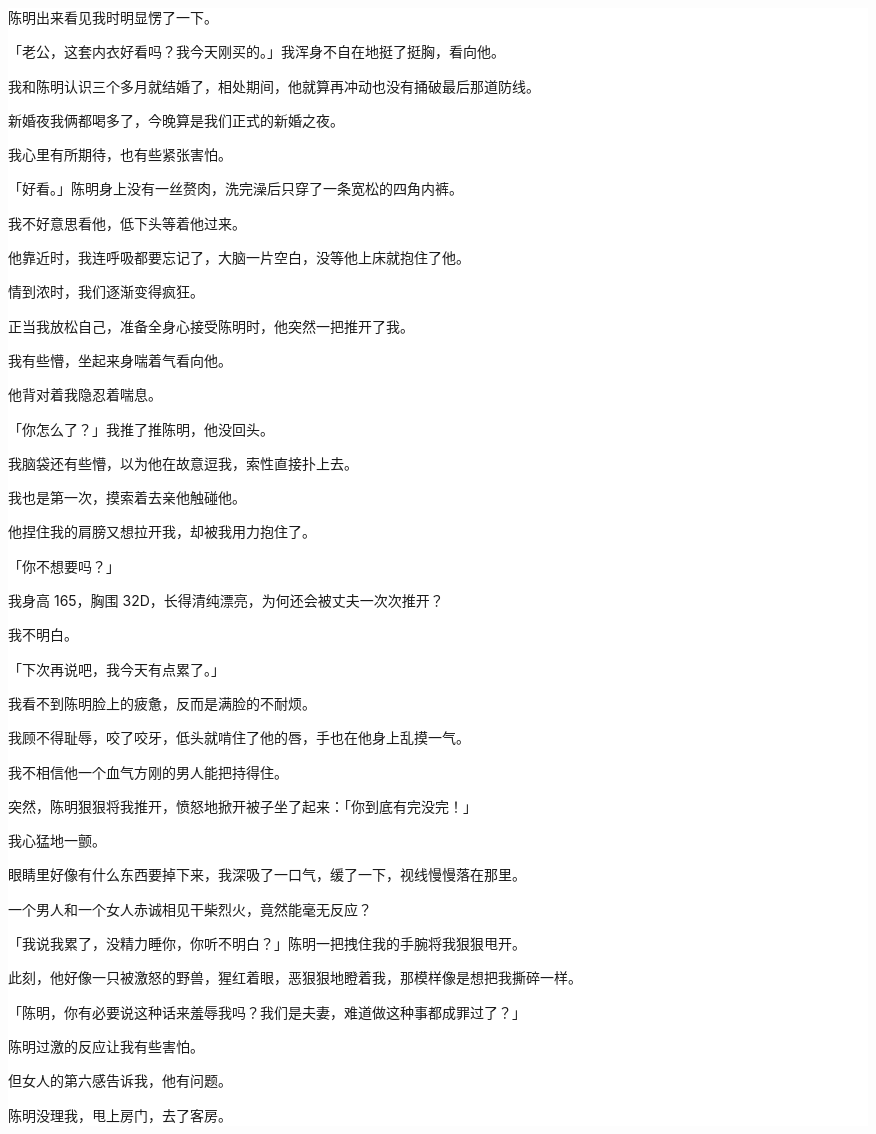 陈明出来看见我时明显愣了一下。

「老公，这套内衣好看吗？我今天刚买的。」我浑身不自在地挺了挺胸，看向他。

我和陈明认识三个多月就结婚了，相处期间，他就算再冲动也没有捅破最后那道防线。

新婚夜我俩都喝多了，今晚算是我们正式的新婚之夜。

我心里有所期待，也有些紧张害怕。

「好看。」陈明身上没有一丝赘肉，洗完澡后只穿了一条宽松的四角内裤。

我不好意思看他，低下头等着他过来。

他靠近时，我连呼吸都要忘记了，大脑一片空白，没等他上床就抱住了他。

情到浓时，我们逐渐变得疯狂。

正当我放松自己，准备全身心接受陈明时，他突然一把推开了我。

我有些懵，坐起来身喘着气看向他。

他背对着我隐忍着喘息。

「你怎么了？」我推了推陈明，他没回头。

我脑袋还有些懵，以为他在故意逗我，索性直接扑上去。

我也是第一次，摸索着去亲他触碰他。

他捏住我的肩膀又想拉开我，却被我用力抱住了。

「你不想要吗？」

我身高 165，胸围 32D，长得清纯漂亮，为何还会被丈夫一次次推开？

我不明白。

「下次再说吧，我今天有点累了。」

我看不到陈明脸上的疲惫，反而是满脸的不耐烦。

我顾不得耻辱，咬了咬牙，低头就啃住了他的唇，手也在他身上乱摸一气。

我不相信他一个血气方刚的男人能把持得住。

突然，陈明狠狠将我推开，愤怒地掀开被子坐了起来：「你到底有完没完！」

我心猛地一颤。

眼睛里好像有什么东西要掉下来，我深吸了一口气，缓了一下，视线慢慢落在那里。

一个男人和一个女人赤诚相见干柴烈火，竟然能毫无反应？

「我说我累了，没精力睡你，你听不明白？」陈明一把拽住我的手腕将我狠狠甩开。

此刻，他好像一只被激怒的野兽，猩红着眼，恶狠狠地瞪着我，那模样像是想把我撕碎一样。

「陈明，你有必要说这种话来羞辱我吗？我们是夫妻，难道做这种事都成罪过了？」

陈明过激的反应让我有些害怕。

但女人的第六感告诉我，他有问题。

陈明没理我，甩上房门，去了客房。
